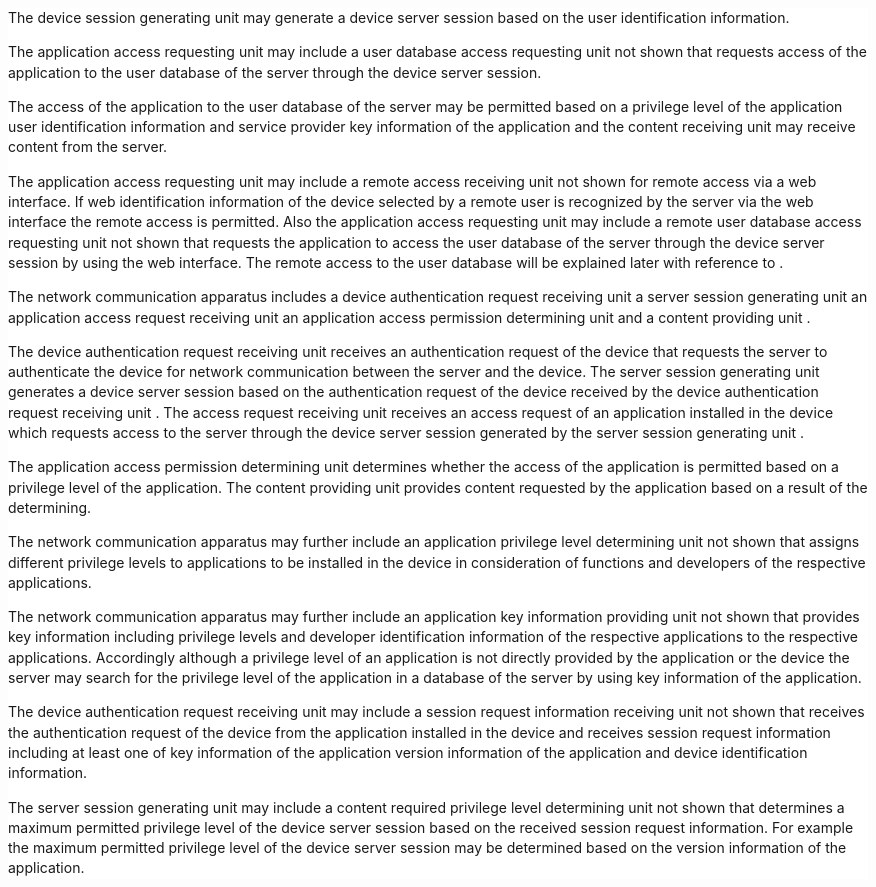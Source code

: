 The device session generating unit may generate a device server session based on the user identification information.

The application access requesting unit may include a user database access requesting unit not shown that requests access of the application to the user database of the server through the device server session.

The access of the application to the user database of the server may be permitted based on a privilege level of the application user identification information and service provider key information of the application and the content receiving unit may receive content from the server.

The application access requesting unit may include a remote access receiving unit not shown for remote access via a web interface. If web identification information of the device selected by a remote user is recognized by the server via the web interface the remote access is permitted. Also the application access requesting unit may include a remote user database access requesting unit not shown that requests the application to access the user database of the server through the device server session by using the web interface. The remote access to the user database will be explained later with reference to .

The network communication apparatus includes a device authentication request receiving unit a server session generating unit an application access request receiving unit an application access permission determining unit and a content providing unit .

The device authentication request receiving unit receives an authentication request of the device that requests the server to authenticate the device for network communication between the server and the device. The server session generating unit generates a device server session based on the authentication request of the device received by the device authentication request receiving unit . The access request receiving unit receives an access request of an application installed in the device which requests access to the server through the device server session generated by the server session generating unit .

The application access permission determining unit determines whether the access of the application is permitted based on a privilege level of the application. The content providing unit provides content requested by the application based on a result of the determining.

The network communication apparatus may further include an application privilege level determining unit not shown that assigns different privilege levels to applications to be installed in the device in consideration of functions and developers of the respective applications.

The network communication apparatus may further include an application key information providing unit not shown that provides key information including privilege levels and developer identification information of the respective applications to the respective applications. Accordingly although a privilege level of an application is not directly provided by the application or the device the server may search for the privilege level of the application in a database of the server by using key information of the application.

The device authentication request receiving unit may include a session request information receiving unit not shown that receives the authentication request of the device from the application installed in the device and receives session request information including at least one of key information of the application version information of the application and device identification information.

The server session generating unit may include a content required privilege level determining unit not shown that determines a maximum permitted privilege level of the device server session based on the received session request information. For example the maximum permitted privilege level of the device server session may be determined based on the version information of the application.

